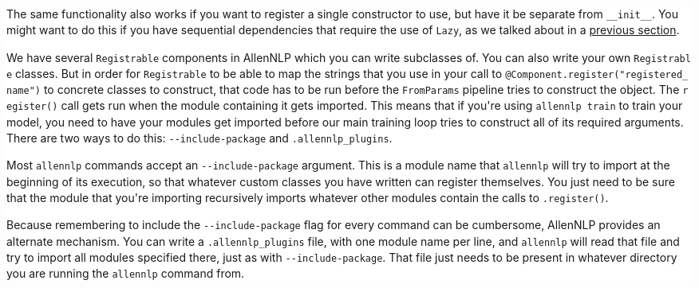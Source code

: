 <codeblock source="part2/using-config-files/multiple_constructors"></codeblock>

The same functionality also works if you want to register a single constructor to use, but have it
be separate from `__init__`.  You might want to do this if you have sequential dependencies that
require the use of `Lazy`, as we talked about in a [previous section](#4).

</exercise>


<exercise id="7" title="Including your own registered components">

We have several `Registrable` components in AllenNLP which you can write subclasses of.  You can
also write your own `Registrable` classes.  But in order for `Registrable` to be able to map the
strings that you use in your call to `@Component.register("registered_name")` to concrete classes to
construct, that code has to be run before the `FromParams` pipeline tries to construct the object.
The `register()` call gets run when the module containing it gets imported.  This means that if
you're using `allennlp train` to train your model, you need to have your modules get imported before
our main training loop tries to construct all of its required arguments.  There are two ways to do
this: `--include-package` and `.allennlp_plugins`.

Most `allennlp` commands accept an `--include-package` argument.  This is a module name that
`allennlp` will try to import at the beginning of its execution, so that whatever custom classes you
have written can register themselves.  You just need to be sure that the module that you're
importing recursively imports whatever other modules contain the calls to `.register()`.

Because remembering to include the `--include-package` flag for every command can be cumbersome,
AllenNLP provides an alternate mechanism.  You can write a `.allennlp_plugins` file, with one module
name per line, and `allennlp` will read that file and try to import all modules specified there,
just as with `--include-package`.  That file just needs to be present in whatever directory you are
running the `allennlp` command from.

</exercise>
